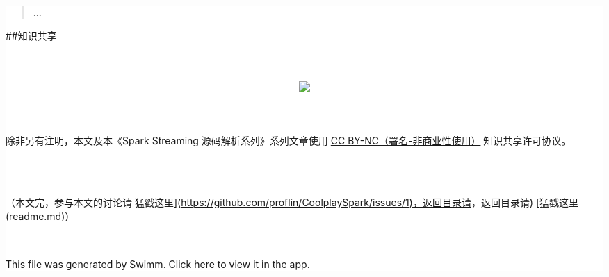 > ...

##知识共享

<br/>

<br/>

<div align="center"><img src="https://licensebuttons.net/l/by-nc/4.0/88x31.png" style="width:'50%'"/></div>

<br/>

<br/>

除非另有注明，本文及本《Spark Streaming 源码解析系列》系列文章使用 [CC BY-NC（署名-非商业性使用）](https://creativecommons.org/licenses/by-nc/4.0/) 知识共享许可协议。

<br/>
<br/>

（本文完，参与本文的讨论请 猛戳这里\]([https://github.com/proflin/CoolplaySpark/issues/1)，返回目录请](https://github.com/proflin/CoolplaySpark/issues/1)，返回目录请) \[猛戳这里 (readme.md)）

<br/>

This file was generated by Swimm. [Click here to view it in the app](https://swimm-web-app.web.app/repos/Z2l0aHViJTNBJTNBQ29vbHBsYXlTcGFyayUzQSUzQWdpbGFkbmF2b3Q=/docs/thfbb).